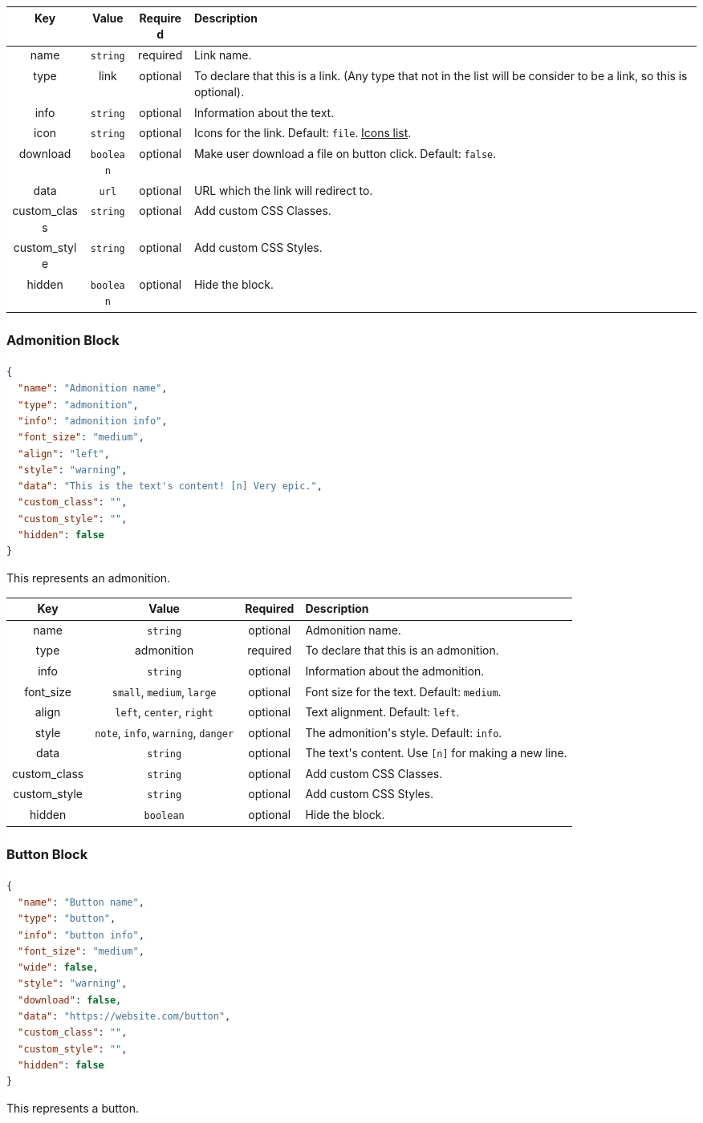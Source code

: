 Key | Value | Required | Description
:------: | :------: | :------: | :------
name | `string` | required | Link name.
type | link | optional | To declare that this is a link. (Any type that not in the list will be consider to be a link, so this is optional).
info | `string` | optional | Information about the text.
icon | `string` | optional | Icons for the link. Default: `file`.  [Icons list](https://rentry.co).
download | `boolean` | optional | Make user download a file on button click. Default: `false`.
data | `url` | optional | URL which the link will redirect to.
custom_class | `string` | optional | Add custom CSS Classes.
custom_style | `string` | optional | Add custom CSS Styles.
hidden | `boolean` | optional | Hide the block.

### Admonition Block
```json
{
  "name": "Admonition name",
  "type": "admonition",
  "info": "admonition info",
  "font_size": "medium",
  "align": "left",
  "style": "warning",
  "data": "This is the text's content! [n] Very epic.",
  "custom_class": "",
  "custom_style": "",
  "hidden": false
}
```
This represents an admonition. 

Key | Value | Required | Description
:------: | :------: | :------: | :------
name | `string` | optional | Admonition name.
type | admonition | required | To declare that this is an admonition.
info | `string` | optional | Information about the admonition.
font_size | `small`, `medium`, `large` | optional | Font size for the text. Default: `medium`.
align | `left`, `center`, `right` | optional | Text alignment. Default: `left`.
style | `note`, `info`, `warning`, `danger` | optional | The admonition's style. Default: `info`.
data | `string` | optional | The text's content.  Use `[n]` for making a new line.
custom_class | `string` | optional | Add custom CSS Classes.
custom_style | `string` | optional | Add custom CSS Styles.
hidden | `boolean` | optional | Hide the block.

### Button Block
```json
{
  "name": "Button name",
  "type": "button",
  "info": "button info",
  "font_size": "medium",
  "wide": false,
  "style": "warning",
  "download": false,
  "data": "https://website.com/button",
  "custom_class": "",
  "custom_style": "",
  "hidden": false
}
```
This represents a button. 
